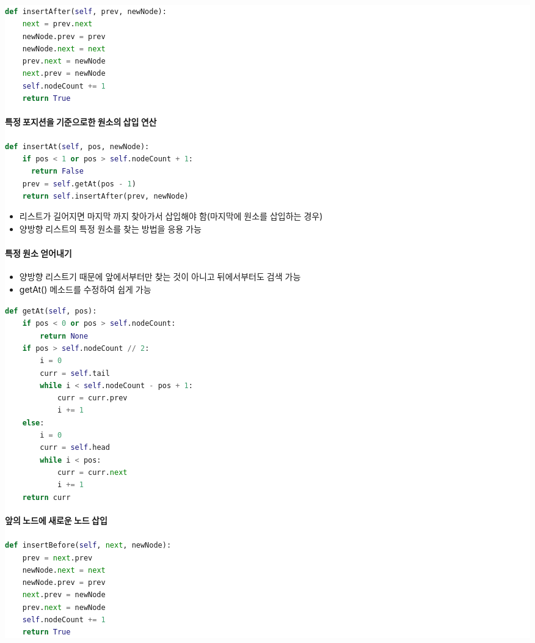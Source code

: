 ```python
def insertAfter(self, prev, newNode):
    next = prev.next
    newNode.prev = prev
    newNode.next = next
    prev.next = newNode
    next.prev = newNode
    self.nodeCount += 1
    return True
```

#### 특정 포지션을 기준으로한 원소의 삽입 연산
```python
def insertAt(self, pos, newNode):
    if pos < 1 or pos > self.nodeCount + 1:
      return False
    prev = self.getAt(pos - 1)
    return self.insertAfter(prev, newNode)
```
- 리스트가 길어지면 마지막 까지 찾아가서 삽입해야 함(마지막에 원소를 삽입하는 경우)
- 양방향 리스트의 특정 원소를 찾는 방법을 응용 가능

#### 특정 원소 얻어내기
- 양방향 리스트기 때문에 앞에서부터만 찾는 것이 아니고 뒤에서부터도 검색 가능
- getAt() 메소드를 수정하여 쉽게 가능
```python
def getAt(self, pos):
    if pos < 0 or pos > self.nodeCount:
        return None
    if pos > self.nodeCount // 2:
        i = 0
        curr = self.tail
        while i < self.nodeCount - pos + 1:
            curr = curr.prev
            i += 1
    else:
        i = 0
        curr = self.head
        while i < pos:
            curr = curr.next
            i += 1
    return curr
```

#### 앞의 노드에 새로운 노드 삽입
```python
def insertBefore(self, next, newNode):
    prev = next.prev
    newNode.next = next
    newNode.prev = prev
    next.prev = newNode
    prev.next = newNode
    self.nodeCount += 1
    return True
```

